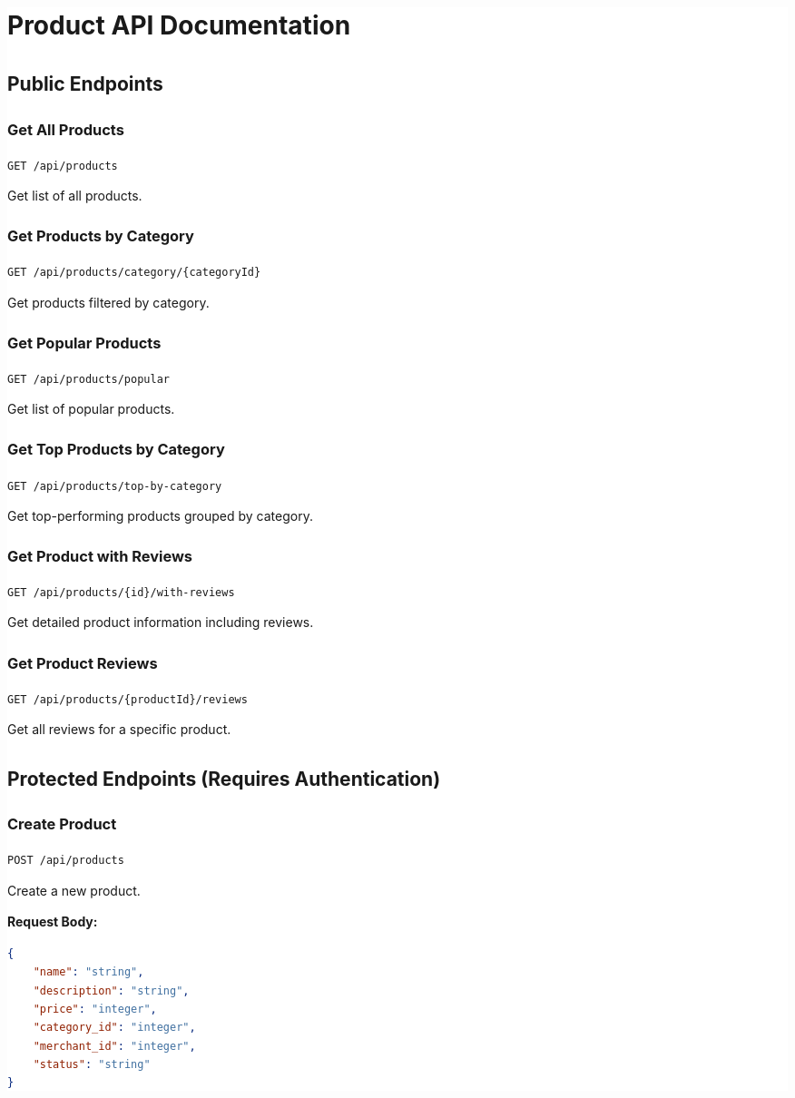 # Product API Documentation

## Public Endpoints

### Get All Products
```http
GET /api/products
```
Get list of all products.

### Get Products by Category
```http
GET /api/products/category/{categoryId}
```
Get products filtered by category.

### Get Popular Products
```http
GET /api/products/popular
```
Get list of popular products.

### Get Top Products by Category
```http
GET /api/products/top-by-category
```
Get top-performing products grouped by category.

### Get Product with Reviews
```http
GET /api/products/{id}/with-reviews
```
Get detailed product information including reviews.

### Get Product Reviews
```http
GET /api/products/{productId}/reviews
```
Get all reviews for a specific product.

## Protected Endpoints (Requires Authentication)

### Create Product
```http
POST /api/products
```
Create a new product.

**Request Body:**
```json
{
    "name": "string",
    "description": "string",
    "price": "integer",
    "category_id": "integer",
    "merchant_id": "integer",
    "status": "string"
}
```
